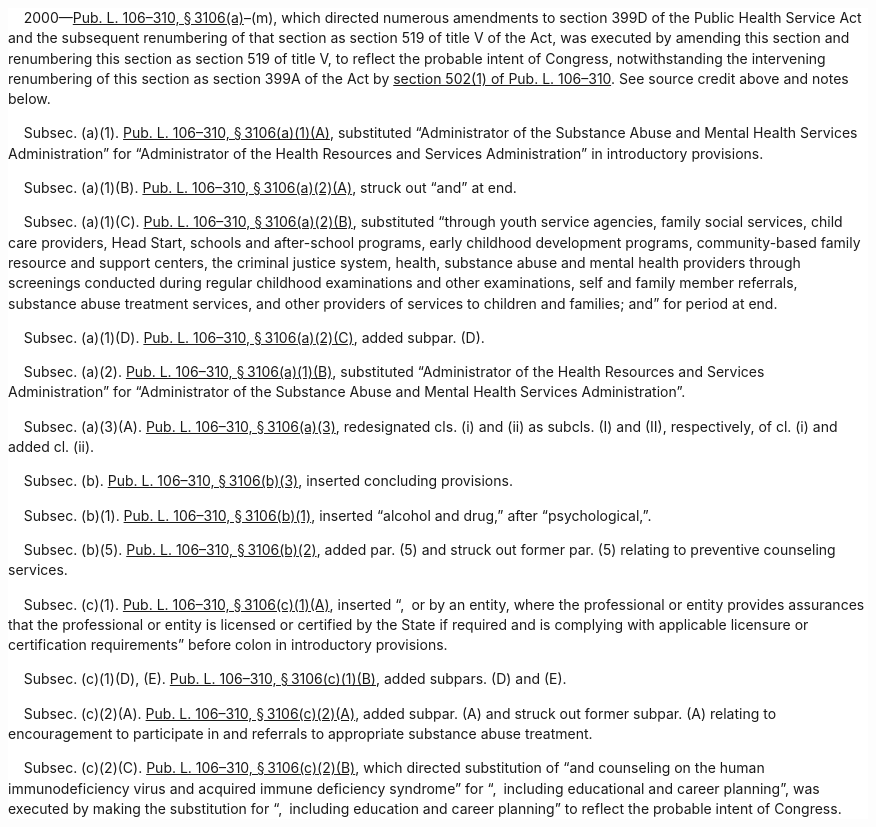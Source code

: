     2000—[Pub. L. 106–310, § 3106(a)][/us/pl/106/310/s3106/a]–(m), which directed numerous amendments to section 399D of the Public Health Service Act and the subsequent renumbering of that section as section 519 of title V of the Act, was executed by amending this section and renumbering this section as section 519 of title V, to reflect the probable intent of Congress, notwithstanding the intervening renumbering of this section as section 399A of the Act by [section 502(1) of Pub. L. 106–310][/us/pl/106/310/s502/1]. See source credit above and notes below.

    Subsec. (a)(1). [Pub. L. 106–310, § 3106(a)(1)(A)][/us/pl/106/310/s3106/a/1/A], substituted “Administrator of the Substance Abuse and Mental Health Services Administration” for “Administrator of the Health Resources and Services Administration” in introductory provisions.

    Subsec. (a)(1)(B). [Pub. L. 106–310, § 3106(a)(2)(A)][/us/pl/106/310/s3106/a/2/A], struck out “and” at end.

    Subsec. (a)(1)(C). [Pub. L. 106–310, § 3106(a)(2)(B)][/us/pl/106/310/s3106/a/2/B], substituted “through youth service agencies, family social services, child care providers, Head Start, schools and after-school programs, early childhood development programs, community-based family resource and support centers, the criminal justice system, health, substance abuse and mental health providers through screenings conducted during regular childhood examinations and other examinations, self and family member referrals, substance abuse treatment services, and other providers of services to children and families; and” for period at end.

    Subsec. (a)(1)(D). [Pub. L. 106–310, § 3106(a)(2)(C)][/us/pl/106/310/s3106/a/2/C], added subpar. (D).

    Subsec. (a)(2). [Pub. L. 106–310, § 3106(a)(1)(B)][/us/pl/106/310/s3106/a/1/B], substituted “Administrator of the Health Resources and Services Administration” for “Administrator of the Substance Abuse and Mental Health Services Administration”.

    Subsec. (a)(3)(A). [Pub. L. 106–310, § 3106(a)(3)][/us/pl/106/310/s3106/a/3], redesignated cls. (i) and (ii) as subcls. (I) and (II), respectively, of cl. (i) and added cl. (ii).

    Subsec. (b). [Pub. L. 106–310, § 3106(b)(3)][/us/pl/106/310/s3106/b/3], inserted concluding provisions.

    Subsec. (b)(1). [Pub. L. 106–310, § 3106(b)(1)][/us/pl/106/310/s3106/b/1], inserted “alcohol and drug,” after “psychological,”.

    Subsec. (b)(5). [Pub. L. 106–310, § 3106(b)(2)][/us/pl/106/310/s3106/b/2], added par. (5) and struck out former par. (5) relating to preventive counseling services.

    Subsec. (c)(1). [Pub. L. 106–310, § 3106(c)(1)(A)][/us/pl/106/310/s3106/c/1/A], inserted “, or by an entity, where the professional or entity provides assurances that the professional or entity is licensed or certified by the State if required and is complying with applicable licensure or certification requirements” before colon in introductory provisions.

    Subsec. (c)(1)(D), (E). [Pub. L. 106–310, § 3106(c)(1)(B)][/us/pl/106/310/s3106/c/1/B], added subpars. (D) and (E).

    Subsec. (c)(2)(A). [Pub. L. 106–310, § 3106(c)(2)(A)][/us/pl/106/310/s3106/c/2/A], added subpar. (A) and struck out former subpar. (A) relating to encouragement to participate in and referrals to appropriate substance abuse treatment.

    Subsec. (c)(2)(C). [Pub. L. 106–310, § 3106(c)(2)(B)][/us/pl/106/310/s3106/c/2/B], which directed substitution of “and counseling on the human immunodeficiency virus and acquired immune deficiency syndrome” for “, including educational and career planning”, was executed by making the substitution for “, including education and career planning” to reflect the probable intent of Congress.


[/us/usc/t42/s1396]: https://publicdocs.github.io/go/links?ns=uslm&ref=%2Fus%2Fusc%2Ft42%2Fs1396
[/us/usc/t42/s1396]: https://publicdocs.github.io/go/links?ns=uslm&ref=%2Fus%2Fusc%2Ft42%2Fs1396
[/us/usc/t42/s9831]: https://publicdocs.github.io/go/links?ns=uslm&ref=%2Fus%2Fusc%2Ft42%2Fs9831
[/us/usc/t20/s1431]: https://publicdocs.github.io/go/links?ns=uslm&ref=%2Fus%2Fusc%2Ft20%2Fs1431
[/us/usc/t43/s1601]: https://publicdocs.github.io/go/links?ns=uslm&ref=%2Fus%2Fusc%2Ft43%2Fs1601
[/us/act/1944-07-01/ch373]: https://publicdocs.github.io/go/links?ns=uslm&ref=%2Fus%2Fact%2F1944-07-01%2Fch373
[/us/pl/102/321/s401/a]: https://publicdocs.github.io/go/links?ns=uslm&ref=%2Fus%2Fpl%2F102%2F321%2Fs401%2Fa
[/us/stat/106/419]: https://publicdocs.github.io/go/links?ns=uslm&ref=%2Fus%2Fstat%2F106%2F419
[/us/pl/106/310/s502/1]: https://publicdocs.github.io/go/links?ns=uslm&ref=%2Fus%2Fpl%2F106%2F310%2Fs502%2F1
[/us/stat/114/1115]: https://publicdocs.github.io/go/links?ns=uslm&ref=%2Fus%2Fstat%2F114%2F1115
[/us/pl/108/446/s305/i/1]: https://publicdocs.github.io/go/links?ns=uslm&ref=%2Fus%2Fpl%2F108%2F446%2Fs305%2Fi%2F1
[/us/stat/118/2806]: https://publicdocs.github.io/go/links?ns=uslm&ref=%2Fus%2Fstat%2F118%2F2806
[/us/act/1935-08-14/ch531]: https://publicdocs.github.io/go/links?ns=uslm&ref=%2Fus%2Fact%2F1935-08-14%2Fch531
[/us/stat/49/620]: https://publicdocs.github.io/go/links?ns=uslm&ref=%2Fus%2Fstat%2F49%2F620
[/us/usc/t42/s1305]: https://publicdocs.github.io/go/links?ns=uslm&ref=%2Fus%2Fusc%2Ft42%2Fs1305
[/us/pl/106/310/s3106/a/3/B/i]: https://publicdocs.github.io/go/links?ns=uslm&ref=%2Fus%2Fpl%2F106%2F310%2Fs3106%2Fa%2F3%2FB%2Fi
[/us/stat/114/1176]: https://publicdocs.github.io/go/links?ns=uslm&ref=%2Fus%2Fstat%2F114%2F1176
[/us/pl/97/35]: https://publicdocs.github.io/go/links?ns=uslm&ref=%2Fus%2Fpl%2F97%2F35
[/us/stat/95/499]: https://publicdocs.github.io/go/links?ns=uslm&ref=%2Fus%2Fstat%2F95%2F499
[/us/usc/t42/s9801]: https://publicdocs.github.io/go/links?ns=uslm&ref=%2Fus%2Fusc%2Ft42%2Fs9801
[/us/pl/91/230]: https://publicdocs.github.io/go/links?ns=uslm&ref=%2Fus%2Fpl%2F91%2F230
[/us/stat/84/175]: https://publicdocs.github.io/go/links?ns=uslm&ref=%2Fus%2Fstat%2F84%2F175
[/us/pl/105/17/s203/b]: https://publicdocs.github.io/go/links?ns=uslm&ref=%2Fus%2Fpl%2F105%2F17%2Fs203%2Fb
[/us/stat/111/157]: https://publicdocs.github.io/go/links?ns=uslm&ref=%2Fus%2Fstat%2F111%2F157
[/us/usc/t20/s1400]: https://publicdocs.github.io/go/links?ns=uslm&ref=%2Fus%2Fusc%2Ft20%2Fs1400
[/us/pl/92/203]: https://publicdocs.github.io/go/links?ns=uslm&ref=%2Fus%2Fpl%2F92%2F203
[/us/stat/85/688]: https://publicdocs.github.io/go/links?ns=uslm&ref=%2Fus%2Fstat%2F85%2F688
[/us/usc/t43/s1601]: https://publicdocs.github.io/go/links?ns=uslm&ref=%2Fus%2Fusc%2Ft43%2Fs1601
[/us/usc/t42/s280d]: https://publicdocs.github.io/go/links?ns=uslm&ref=%2Fus%2Fusc%2Ft42%2Fs280d
[/us/pl/108/446/s305/i/1]: https://publicdocs.github.io/go/links?ns=uslm&ref=%2Fus%2Fpl%2F108%2F446%2Fs305%2Fi%2F1
[/us/pl/106/310/s3106/a]: https://publicdocs.github.io/go/links?ns=uslm&ref=%2Fus%2Fpl%2F106%2F310%2Fs3106%2Fa
[/us/pl/106/310/s502/1]: https://publicdocs.github.io/go/links?ns=uslm&ref=%2Fus%2Fpl%2F106%2F310%2Fs502%2F1
[/us/pl/106/310/s3106/a/1/A]: https://publicdocs.github.io/go/links?ns=uslm&ref=%2Fus%2Fpl%2F106%2F310%2Fs3106%2Fa%2F1%2FA
[/us/pl/106/310/s3106/a/2/A]: https://publicdocs.github.io/go/links?ns=uslm&ref=%2Fus%2Fpl%2F106%2F310%2Fs3106%2Fa%2F2%2FA
[/us/pl/106/310/s3106/a/2/B]: https://publicdocs.github.io/go/links?ns=uslm&ref=%2Fus%2Fpl%2F106%2F310%2Fs3106%2Fa%2F2%2FB
[/us/pl/106/310/s3106/a/2/C]: https://publicdocs.github.io/go/links?ns=uslm&ref=%2Fus%2Fpl%2F106%2F310%2Fs3106%2Fa%2F2%2FC
[/us/pl/106/310/s3106/a/1/B]: https://publicdocs.github.io/go/links?ns=uslm&ref=%2Fus%2Fpl%2F106%2F310%2Fs3106%2Fa%2F1%2FB
[/us/pl/106/310/s3106/a/3]: https://publicdocs.github.io/go/links?ns=uslm&ref=%2Fus%2Fpl%2F106%2F310%2Fs3106%2Fa%2F3
[/us/pl/106/310/s3106/b/3]: https://publicdocs.github.io/go/links?ns=uslm&ref=%2Fus%2Fpl%2F106%2F310%2Fs3106%2Fb%2F3
[/us/pl/106/310/s3106/b/1]: https://publicdocs.github.io/go/links?ns=uslm&ref=%2Fus%2Fpl%2F106%2F310%2Fs3106%2Fb%2F1
[/us/pl/106/310/s3106/b/2]: https://publicdocs.github.io/go/links?ns=uslm&ref=%2Fus%2Fpl%2F106%2F310%2Fs3106%2Fb%2F2
[/us/pl/106/310/s3106/c/1/A]: https://publicdocs.github.io/go/links?ns=uslm&ref=%2Fus%2Fpl%2F106%2F310%2Fs3106%2Fc%2F1%2FA
[/us/pl/106/310/s3106/c/1/B]: https://publicdocs.github.io/go/links?ns=uslm&ref=%2Fus%2Fpl%2F106%2F310%2Fs3106%2Fc%2F1%2FB
[/us/pl/106/310/s3106/c/2/A]: https://publicdocs.github.io/go/links?ns=uslm&ref=%2Fus%2Fpl%2F106%2F310%2Fs3106%2Fc%2F2%2FA
[/us/pl/106/310/s3106/c/2/B]: https://publicdocs.github.io/go/links?ns=uslm&ref=%2Fus%2Fpl%2F106%2F310%2Fs3106%2Fc%2F2%2FB
[/us/pl/106/310/s3106/c/2/C]: https://publicdocs.github.io/go/links?ns=uslm&ref=%2Fus%2Fpl%2F106%2F310%2Fs3106%2Fc%2F2%2FC
[/us/pl/106/310/s3106/c/2/D]: https://publicdocs.github.io/go/links?ns=uslm&ref=%2Fus%2Fpl%2F106%2F310%2Fs3106%2Fc%2F2%2FD
[/us/pl/106/310/s3106/c/3]: https://publicdocs.github.io/go/links?ns=uslm&ref=%2Fus%2Fpl%2F106%2F310%2Fs3106%2Fc%2F3
[/us/pl/106/310/s3106]: https://publicdocs.github.io/go/links?ns=uslm&ref=%2Fus%2Fpl%2F106%2F310%2Fs3106
[/us/pl/106/310/s3106/d/1]: https://publicdocs.github.io/go/links?ns=uslm&ref=%2Fus%2Fpl%2F106%2F310%2Fs3106%2Fd%2F1
[/us/pl/106/310/s3106/d/2]: https://publicdocs.github.io/go/links?ns=uslm&ref=%2Fus%2Fpl%2F106%2F310%2Fs3106%2Fd%2F2
[/us/pl/106/310/s3106/d/3/A]: https://publicdocs.github.io/go/links?ns=uslm&ref=%2Fus%2Fpl%2F106%2F310%2Fs3106%2Fd%2F3%2FA
[/us/pl/106/310/s3106/d/3/B]: https://publicdocs.github.io/go/links?ns=uslm&ref=%2Fus%2Fpl%2F106%2F310%2Fs3106%2Fd%2F3%2FB
[/us/pl/106/310/s3106]: https://publicdocs.github.io/go/links?ns=uslm&ref=%2Fus%2Fpl%2F106%2F310%2Fs3106
[/us/pl/106/310/s3106]: https://publicdocs.github.io/go/links?ns=uslm&ref=%2Fus%2Fpl%2F106%2F310%2Fs3106
[/us/pl/106/310/s3106/e/1]: https://publicdocs.github.io/go/links?ns=uslm&ref=%2Fus%2Fpl%2F106%2F310%2Fs3106%2Fe%2F1
[/us/pl/106/310/s3106/e/2]: https://publicdocs.github.io/go/links?ns=uslm&ref=%2Fus%2Fpl%2F106%2F310%2Fs3106%2Fe%2F2
[/us/pl/106/310/s3106/f/1]: https://publicdocs.github.io/go/links?ns=uslm&ref=%2Fus%2Fpl%2F106%2F310%2Fs3106%2Ff%2F1
[/us/pl/106/310/s3106/f/2]: https://publicdocs.github.io/go/links?ns=uslm&ref=%2Fus%2Fpl%2F106%2F310%2Fs3106%2Ff%2F2
[/us/pl/106/310/s3106/f/2]: https://publicdocs.github.io/go/links?ns=uslm&ref=%2Fus%2Fpl%2F106%2F310%2Fs3106%2Ff%2F2
[/us/pl/106/310/s3106]: https://publicdocs.github.io/go/links?ns=uslm&ref=%2Fus%2Fpl%2F106%2F310%2Fs3106
[/us/pl/106/310/s3106]: https://publicdocs.github.io/go/links?ns=uslm&ref=%2Fus%2Fpl%2F106%2F310%2Fs3106
[/us/pl/106/310/s3106]: https://publicdocs.github.io/go/links?ns=uslm&ref=%2Fus%2Fpl%2F106%2F310%2Fs3106
[/us/pl/106/310/s3106]: https://publicdocs.github.io/go/links?ns=uslm&ref=%2Fus%2Fpl%2F106%2F310%2Fs3106
[/us/pl/106/310/s3106]: https://publicdocs.github.io/go/links?ns=uslm&ref=%2Fus%2Fpl%2F106%2F310%2Fs3106
[/us/pl/106/310/s3106/g/1]: https://publicdocs.github.io/go/links?ns=uslm&ref=%2Fus%2Fpl%2F106%2F310%2Fs3106%2Fg%2F1
[/us/pl/106/310/s3106/g/2]: https://publicdocs.github.io/go/links?ns=uslm&ref=%2Fus%2Fpl%2F106%2F310%2Fs3106%2Fg%2F2
[/us/pl/106/310/s3106/g/3]: https://publicdocs.github.io/go/links?ns=uslm&ref=%2Fus%2Fpl%2F106%2F310%2Fs3106%2Fg%2F3
[/us/pl/106/310/s3106]: https://publicdocs.github.io/go/links?ns=uslm&ref=%2Fus%2Fpl%2F106%2F310%2Fs3106
[/us/pl/106/310/s3106/h/1]: https://publicdocs.github.io/go/links?ns=uslm&ref=%2Fus%2Fpl%2F106%2F310%2Fs3106%2Fh%2F1
[/us/pl/106/310/s3106/h/2/A]: https://publicdocs.github.io/go/links?ns=uslm&ref=%2Fus%2Fpl%2F106%2F310%2Fs3106%2Fh%2F2%2FA
[/us/pl/106/310/s3106/h/2/B]: https://publicdocs.github.io/go/links?ns=uslm&ref=%2Fus%2Fpl%2F106%2F310%2Fs3106%2Fh%2F2%2FB
[/us/pl/106/310/s3106/h/2/C]: https://publicdocs.github.io/go/links?ns=uslm&ref=%2Fus%2Fpl%2F106%2F310%2Fs3106%2Fh%2F2%2FC
[/us/pl/106/310/s3106/h/3]: https://publicdocs.github.io/go/links?ns=uslm&ref=%2Fus%2Fpl%2F106%2F310%2Fs3106%2Fh%2F3
[/us/pl/106/310/s3106]: https://publicdocs.github.io/go/links?ns=uslm&ref=%2Fus%2Fpl%2F106%2F310%2Fs3106
[/us/pl/106/310/s3106/h/3]: https://publicdocs.github.io/go/links?ns=uslm&ref=%2Fus%2Fpl%2F106%2F310%2Fs3106%2Fh%2F3
[/us/pl/106/310/s3106/h/3]: https://publicdocs.github.io/go/links?ns=uslm&ref=%2Fus%2Fpl%2F106%2F310%2Fs3106%2Fh%2F3
[/us/pl/106/310/s3106]: https://publicdocs.github.io/go/links?ns=uslm&ref=%2Fus%2Fpl%2F106%2F310%2Fs3106
[/us/pl/106/310/s3106/i]: https://publicdocs.github.io/go/links?ns=uslm&ref=%2Fus%2Fpl%2F106%2F310%2Fs3106%2Fi
[/us/pl/106/310/s3106]: https://publicdocs.github.io/go/links?ns=uslm&ref=%2Fus%2Fpl%2F106%2F310%2Fs3106
[/us/pl/106/310/s3106/j]: https://publicdocs.github.io/go/links?ns=uslm&ref=%2Fus%2Fpl%2F106%2F310%2Fs3106%2Fj
[/us/pl/106/310/s3106]: https://publicdocs.github.io/go/links?ns=uslm&ref=%2Fus%2Fpl%2F106%2F310%2Fs3106
[/us/pl/106/310/s3106/k]: https://publicdocs.github.io/go/links?ns=uslm&ref=%2Fus%2Fpl%2F106%2F310%2Fs3106%2Fk
[/us/pl/104/14/s1/a]: https://publicdocs.github.io/go/links?ns=uslm&ref=%2Fus%2Fpl%2F104%2F14%2Fs1%2Fa
[/us/usc/t2/s21]: https://publicdocs.github.io/go/links?ns=uslm&ref=%2Fus%2Fusc%2Ft2%2Fs21
[/us/pl/102/321]: https://publicdocs.github.io/go/links?ns=uslm&ref=%2Fus%2Fpl%2F102%2F321
[/us/usc/t42/s236]: https://publicdocs.github.io/go/links?ns=uslm&ref=%2Fus%2Fusc%2Ft42%2Fs236
[/us/pl/102/321/s401/b]: https://publicdocs.github.io/go/links?ns=uslm&ref=%2Fus%2Fpl%2F102%2F321%2Fs401%2Fb
[/us/stat/106/426]: https://publicdocs.github.io/go/links?ns=uslm&ref=%2Fus%2Fstat%2F106%2F426
[/us/usc/t42/s290bb–25]: https://publicdocs.github.io/go/links?ns=uslm&ref=%2Fus%2Fusc%2Ft42%2Fs290bb%E2%80%9325
[/us/pl/104/299/s4/c]: https://publicdocs.github.io/go/links?ns=uslm&ref=%2Fus%2Fpl%2F104%2F299%2Fs4%2Fc
[/us/usc/t42/s254b]: https://publicdocs.github.io/go/links?ns=uslm&ref=%2Fus%2Fusc%2Ft42%2Fs254b